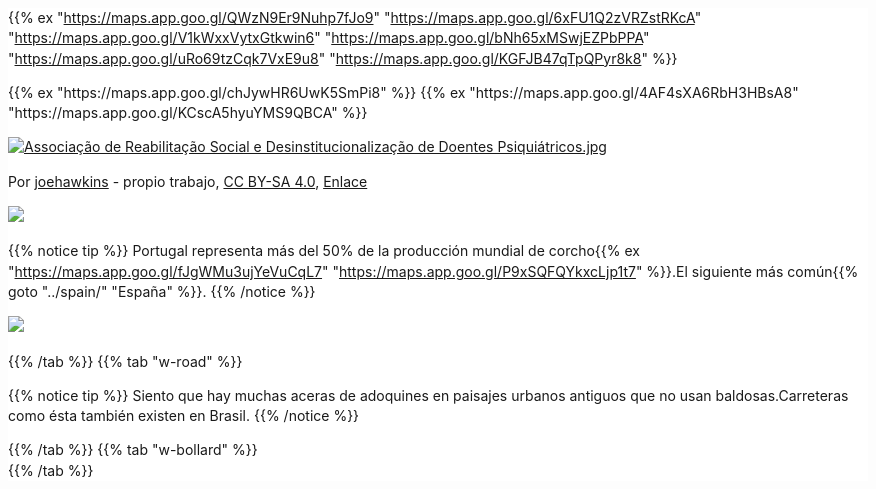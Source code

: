{{% ex "https://maps.app.goo.gl/QWzN9Er9Nuhp7fJo9" "https://maps.app.goo.gl/6xFU1Q2zVRZstRKcA" "https://maps.app.goo.gl/V1kWxxVytxGtkwin6" "https://maps.app.goo.gl/bNh65xMSwjEZPbPPA" "https://maps.app.goo.gl/uRo69tzCqk7VxE9u8" "https://maps.app.goo.gl/KGFJB47qTpQPyr8k8" %}}
</td>
<td style="width:120px">
{{% ex "https://maps.app.goo.gl/chJywHR6UwK5SmPi8" %}}
</td>
<td style="width:120px">
{{% ex "https://maps.app.goo.gl/4AF4sXA6RbH3HBsA8" "https://maps.app.goo.gl/KCscA5hyuYMS9QBCA" %}}
</td>
</tr>
</table>
</div>

<div class="googlemap-if unclickable no-margin">
<p><a href="https://commons.wikimedia.org/wiki/File:Associa%C3%A7%C3%A3o_de_Reabilita%C3%A7%C3%A3o_Social_e_Desinstitucionaliza%C3%A7%C3%A3o_de_Doentes_Psiqui%C3%A1tricos.jpg#/media/File:Associa%C3%A7%C3%A3o_de_Reabilita%C3%A7%C3%A3o_Social_e_Desinstitucionaliza%C3%A7%C3%A3o_de_Doentes_Psiqui%C3%A1tricos.jpg"><img src="https://upload.wikimedia.org/wikipedia/commons/9/9b/Associa%C3%A7%C3%A3o_de_Reabilita%C3%A7%C3%A3o_Social_e_Desinstitucionaliza%C3%A7%C3%A3o_de_Doentes_Psiqui%C3%A1tricos.jpg" alt="Associação de Reabilitação Social e Desinstitucionalização de Doentes Psiquiátricos.jpg" height="360" width="640"></a></p><p>Por <a href="//commons.wikimedia.org/w/index.php?title=User:Joehawkins&amp;action=edit&amp;redlink=1" class="new" title="User:Joehawkins (page does not exist)">joehawkins</a> - <span class="int-own-work" lang="en">propio trabajo</span>, <a href="https://creativecommons.org/licenses/by-sa/4.0" title="Creative Commons Attribution-Share Alike 4.0">CC BY-SA 4.0</a>, <a href="https://commons.wikimedia.org/w/index.php?curid=54612143">Enlace</a></p>
</div>

<div class="googlemap-if unclickable no-margin">
<img src="/rule/europe/portugal/nohunting.png" width="60%">
</div>


{{% notice tip %}}
Portugal representa más del 50% de la producción mundial de corcho{{% ex "https://maps.app.goo.gl/fJgWMu3ujYeVuCqL7" "https://maps.app.goo.gl/P9xSQFQYkxcLjp1t7" %}}.El siguiente más común{{% goto "../spain/" "España" %}}.
{{% /notice %}}


<div class="googlemap-if unclickable no-margin">
<img src="/rule/europe/portugal/cork_oak_cork_bark.jpg" width="90%">
</div>


{{% /tab %}}
{{% tab "w-road" %}}

{{% notice tip %}}
Siento que hay muchas aceras de adoquines en paisajes urbanos antiguos que no usan baldosas.Carreteras como ésta también existen en Brasil.
{{% /notice %}}

<div class="googlemap-if">
<iframe src="https://www.google.com/maps/embed?pb=!4v1682930687544!6m8!1m7!1svfB5_SEsz2Zj37cyZq2Lvg!2m2!1d40.48606931042772!2d-7.668648102818007!3f183.02424638606908!4f-4.740459890635833!5f1.4619587292754703" width="295" height="295" style="border:0;" allowfullscreen="" loading="lazy" referrerpolicy="no-referrer-when-downgrade"></iframe>
<iframe src="https://www.google.com/maps/embed?pb=!4v1682930749312!6m8!1m7!1stnknHHY6wROa7TQJgHFLKw!2m2!1d41.86001503397016!2d-8.38014516316834!3f315.27641034501073!4f-11.779713071577305!5f2.7778849526872884" width="295" height="295" style="border:0;" allowfullscreen="" loading="lazy" referrerpolicy="no-referrer-when-downgrade"></iframe>
</div>
{{% /tab %}}
{{% tab "w-bollard" %}}
<div class="googlemap-if">
<iframe src="https://www.google.com/maps/embed?pb=!4v1681996466214!6m8!1m7!1smX0RoFvrQek_cbABKOZOjg!2m2!1d39.80182585420921!2d-8.850470421514855!3f178.45900236615483!4f-9.51753229662934!5f3.325193203789971" width="295" height="295" style="border:0;" allowfullscreen="" loading="lazy" referrerpolicy="no-referrer-when-downgrade"></iframe>
<iframe src="https://www.google.com/maps/embed?pb=!4v1682929344788!6m8!1m7!1sGJMumJk2YTaFP-ftiFnCHw!2m2!1d39.34936868437937!2d-9.15837176860683!3f155.90362687739503!4f-12.315720803229354!5f3.325193203789971" width="295" height="295" style="border:0;" allowfullscreen="" loading="lazy" referrerpolicy="no-referrer-when-downgrade"></iframe>
</div>
{{% /tab %}}